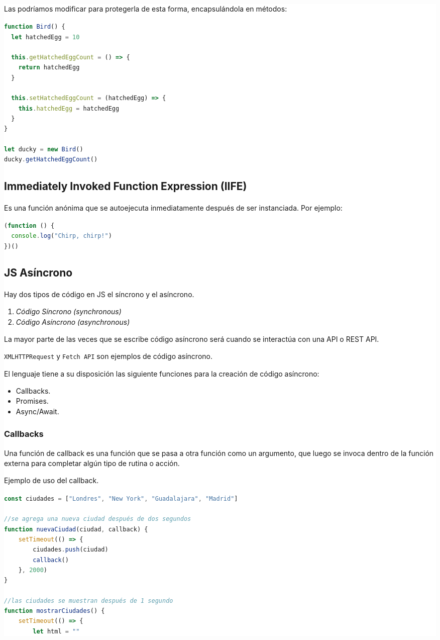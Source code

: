 Las podríamos modificar para protegerla de esta forma, encapsulándola en métodos:
```javascript
function Bird() {
  let hatchedEgg = 10

  this.getHatchedEggCount = () => {
    return hatchedEgg
  }
  
  this.setHatchedEggCount = (hatchedEgg) => {
    this.hatchedEgg = hatchedEgg
  }
}

let ducky = new Bird()
ducky.getHatchedEggCount()
```

## **Immediately Invoked Function Expression (IIFE)**

Es una función anónima que se autoejecuta inmediatamente después de ser instanciada. Por ejemplo:

```javascript
(function () {
  console.log("Chirp, chirp!")
})()
```

## **JS Asíncrono**

Hay dos tipos de código en JS el síncrono y el asíncrono.

1. _Código Síncrono (synchronous)_
2. _Código Asíncrono (asynchronous)_

La mayor parte de las veces que se escribe código asíncrono será cuando se interactúa con una API o REST API. 

`XMLHTTPRequest` y `Fetch API` son ejemplos de código asíncrono.

El lenguaje tiene a su disposición las siguiente funciones para la creación de código asíncrono:

* Callbacks.
* Promises.
* Async/Await.

### **Callbacks**

Una función de callback es una función que se pasa a otra función como un argumento, que luego se invoca dentro de la función externa para completar algún tipo de rutina o acción.

Ejemplo de uso del callback.

```javascript
const ciudades = ["Londres", "New York", "Guadalajara", "Madrid"]

//se agrega una nueva ciudad después de dos segundos
function nuevaCiudad(ciudad, callback) {
    setTimeout(() => {
        ciudades.push(ciudad)
        callback()
    }, 2000)
}

//las ciudades se muestran después de 1 segundo
function mostrarCiudades() {
    setTimeout(() => {
        let html = ""
```